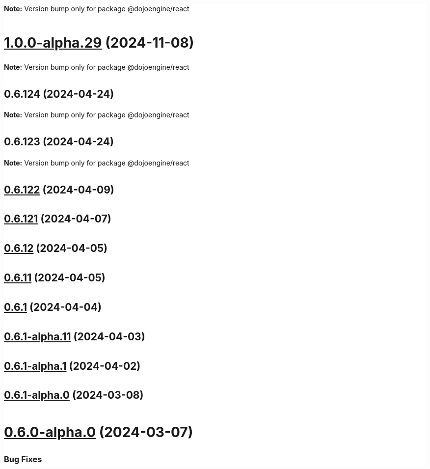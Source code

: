 **Note:** Version bump only for package @dojoengine/react

# [1.0.0-alpha.29](https://github.com/dojoengine/dojo.js/compare/v1.0.0-alpha.28...v1.0.0-alpha.29) (2024-11-08)

**Note:** Version bump only for package @dojoengine/react

## 0.6.124 (2024-04-24)

**Note:** Version bump only for package @dojoengine/react

## 0.6.123 (2024-04-24)

**Note:** Version bump only for package @dojoengine/react

## [0.6.122](https://github.com/dojoengine/dojo.js/compare/v0.6.121...v0.6.122) (2024-04-09)

## [0.6.121](https://github.com/dojoengine/dojo.js/compare/v0.6.12...v0.6.121) (2024-04-07)

## [0.6.12](https://github.com/dojoengine/dojo.js/compare/v0.6.11...v0.6.12) (2024-04-05)

## [0.6.11](https://github.com/dojoengine/dojo.js/compare/v0.6.1...v0.6.11) (2024-04-05)

## [0.6.1](https://github.com/dojoengine/dojo.js/compare/v0.6.1-alpha.11...v0.6.1) (2024-04-04)

## [0.6.1-alpha.11](https://github.com/dojoengine/dojo.js/compare/v0.6.1-alpha.1...v0.6.1-alpha.11) (2024-04-03)

## [0.6.1-alpha.1](https://github.com/dojoengine/dojo.js/compare/v0.6.0-alpha.5...v0.6.1-alpha.1) (2024-04-02)

## [0.6.1-alpha.0](https://github.com/dojoengine/dojo.js/compare/v0.6.0-alpha.0...v0.6.1-alpha.0) (2024-03-08)

# [0.6.0-alpha.0](https://github.com/dojoengine/dojo.js/compare/v0.5.9...v0.6.0-alpha.0) (2024-03-07)

### Bug Fixes
